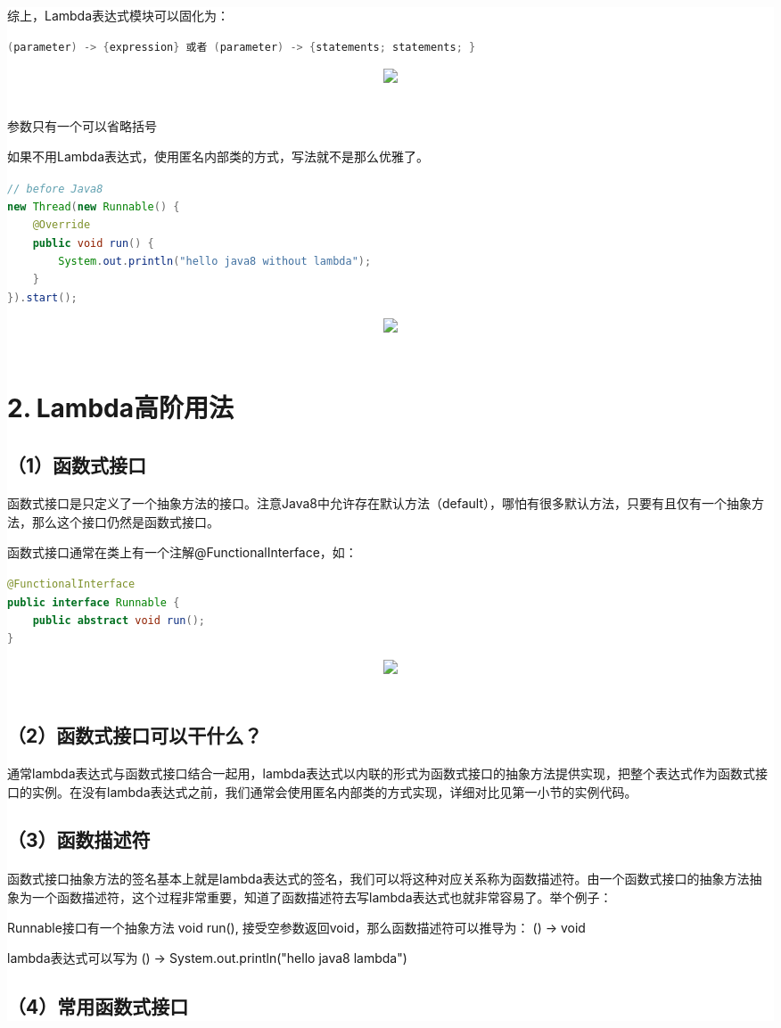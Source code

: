 综上，Lambda表达式模块可以固化为：

```java
(parameter) -> {expression} 或者 (parameter) -> {statements; statements; }
```
<div align="center">  <img src="https://uploader.shimo.im/f/57XJo3HwFiwfGb1f.gif" width=""/> </div><br>

参数只有一个可以省略括号

如果不用Lambda表达式，使用匿名内部类的方式，写法就不是那么优雅了。

```java
// before Java8
new Thread(new Runnable() {
    @Override
    public void run() {
        System.out.println("hello java8 without lambda");
    }
}).start();
```
<div align="center">  <img src="https://uploader.shimo.im/f/T3lD8Nay00sSFa1v.gif" width=""/> </div><br>

# 2. Lambda高阶用法

## （1）函数式接口

函数式接口是只定义了一个抽象方法的接口。注意Java8中允许存在默认方法（default），哪怕有很多默认方法，只要有且仅有一个抽象方法，那么这个接口仍然是函数式接口。

函数式接口通常在类上有一个注解@FunctionalInterface，如：

```java
@FunctionalInterface
public interface Runnable {
    public abstract void run();
}
```
<div align="center">  <img src="https://uploader.shimo.im/f/Sh6RZmw074ke8fN6.gif" width=""/> </div><br>

## （2）函数式接口可以干什么？

通常lambda表达式与函数式接口结合一起用，lambda表达式以内联的形式为函数式接口的抽象方法提供实现，把整个表达式作为函数式接口的实例。在没有lambda表达式之前，我们通常会使用匿名内部类的方式实现，详细对比见第一小节的实例代码。

## （3）函数描述符

函数式接口抽象方法的签名基本上就是lambda表达式的签名，我们可以将这种对应关系称为函数描述符。由一个函数式接口的抽象方法抽象为一个函数描述符，这个过程非常重要，知道了函数描述符去写lambda表达式也就非常容易了。举个例子：

Runnable接口有一个抽象方法 void run(), 接受空参数返回void，那么函数描述符可以推导为： () -> void

lambda表达式可以写为 () -> System.out.println("hello java8 lambda")

## （4）常用函数式接口
